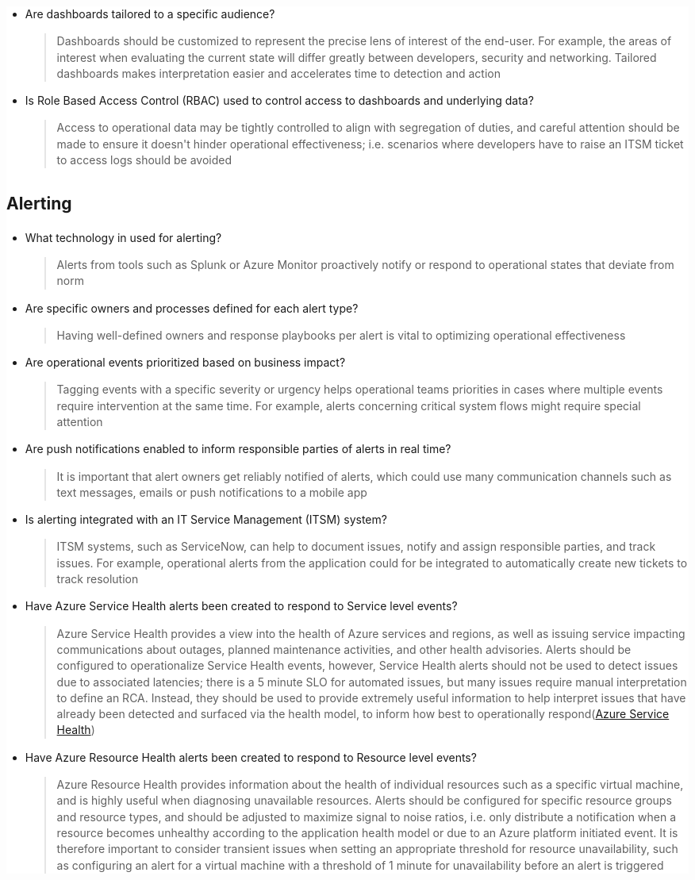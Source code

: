                  
* Are dashboards tailored to a specific audience? 
  > Dashboards should be customized to represent the precise lens of interest of the end-user. For example, the areas of interest when evaluating the current state will differ greatly between developers, security and networking. Tailored dashboards makes interpretation easier and accelerates time to detection and action
            
                  
* Is Role Based Access Control (RBAC) used to control access to dashboards and underlying data?
  > Access to operational data may be tightly controlled to align with segregation of duties, and careful attention should be made to ensure it doesn&#39;t hinder operational effectiveness; i.e. scenarios where developers have to raise an ITSM ticket to access logs should be avoided
            
                  
              
## Alerting
            
* What technology in used for alerting?
  > Alerts from tools such as Splunk or Azure Monitor proactively notify or respond to operational states that deviate from norm
            
                  
* Are specific owners and processes defined for each alert type? 
  > Having well-defined owners and response playbooks per alert is vital to optimizing operational effectiveness
            
                  
* Are operational events prioritized based on business impact? 
  > Tagging events with a specific severity or urgency helps operational teams priorities in cases where multiple events require intervention at the same time. For example, alerts concerning critical system flows might require special attention
            
                  
* Are push notifications enabled to inform responsible parties of alerts in real time?
  > It is important that alert owners get reliably notified of alerts, which could use many communication channels such as text messages, emails or push notifications to a mobile app
            
                  
* Is alerting integrated with an IT Service Management (ITSM) system?
  > ITSM systems, such as ServiceNow, can help to document issues, notify and assign responsible parties, and track issues. For example,  operational alerts from the application could for be integrated to automatically create new tickets to track resolution
            
                  
* Have Azure Service Health alerts been created to respond to Service level events?
  > Azure Service Health provides a view into the health of Azure services and regions, as well as issuing service impacting communications about outages, planned maintenance activities, and other health advisories. Alerts should be configured to operationalize Service Health events, however, Service Health alerts should not be used to detect issues due to associated latencies; there is a 5 minute SLO for automated issues, but many issues require manual interpretation to define an RCA. Instead, they should be used to provide extremely useful information to help interpret issues that have already been detected and surfaced via the health model, to inform how best to operationally respond([Azure Service Health](https://docs.microsoft.com/en-us/azure/service-health/overview))
            
                  
* Have Azure Resource Health alerts been created to respond to Resource level events?
  > Azure Resource Health provides information about the health of individual resources such as a specific virtual machine, and is highly useful when diagnosing unavailable resources. Alerts should be configured for specific resource groups and resource types, and should be adjusted to maximize signal to noise ratios, i.e. only distribute a notification when a resource becomes unhealthy according to the application health model or due to an Azure platform initiated event. It is therefore important to consider transient issues when setting an appropriate threshold for resource unavailability, such as configuring an alert for a virtual machine with a threshold of 1 minute for unavailability before an alert is triggered
            